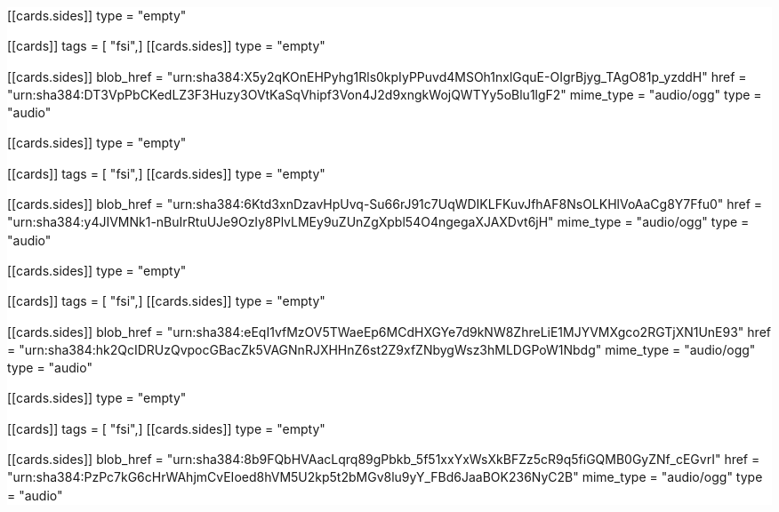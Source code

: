 [[cards.sides]]
type = "empty"


[[cards]]
tags = [ "fsi",]
[[cards.sides]]
type = "empty"

[[cards.sides]]
blob_href = "urn:sha384:X5y2qKOnEHPyhg1Rls0kpIyPPuvd4MSOh1nxlGquE-OIgrBjyg_TAgO81p_yzddH"
href = "urn:sha384:DT3VpPbCKedLZ3F3Huzy3OVtKaSqVhipf3Von4J2d9xngkWojQWTYy5oBlu1lgF2"
mime_type = "audio/ogg"
type = "audio"

[[cards.sides]]
type = "empty"


[[cards]]
tags = [ "fsi",]
[[cards.sides]]
type = "empty"

[[cards.sides]]
blob_href = "urn:sha384:6Ktd3xnDzavHpUvq-Su66rJ91c7UqWDIKLFKuvJfhAF8NsOLKHlVoAaCg8Y7Ffu0"
href = "urn:sha384:y4JIVMNk1-nBuIrRtuUJe9OzIy8PlvLMEy9uZUnZgXpbl54O4ngegaXJAXDvt6jH"
mime_type = "audio/ogg"
type = "audio"

[[cards.sides]]
type = "empty"


[[cards]]
tags = [ "fsi",]
[[cards.sides]]
type = "empty"

[[cards.sides]]
blob_href = "urn:sha384:eEqI1vfMzOV5TWaeEp6MCdHXGYe7d9kNW8ZhreLiE1MJYVMXgco2RGTjXN1UnE93"
href = "urn:sha384:hk2QcIDRUzQvpocGBacZk5VAGNnRJXHHnZ6st2Z9xfZNbygWsz3hMLDGPoW1Nbdg"
mime_type = "audio/ogg"
type = "audio"

[[cards.sides]]
type = "empty"


[[cards]]
tags = [ "fsi",]
[[cards.sides]]
type = "empty"

[[cards.sides]]
blob_href = "urn:sha384:8b9FQbHVAacLqrq89gPbkb_5f51xxYxWsXkBFZz5cR9q5fiGQMB0GyZNf_cEGvrI"
href = "urn:sha384:PzPc7kG6cHrWAhjmCvEIoed8hVM5U2kp5t2bMGv8lu9yY_FBd6JaaBOK236NyC2B"
mime_type = "audio/ogg"
type = "audio"
